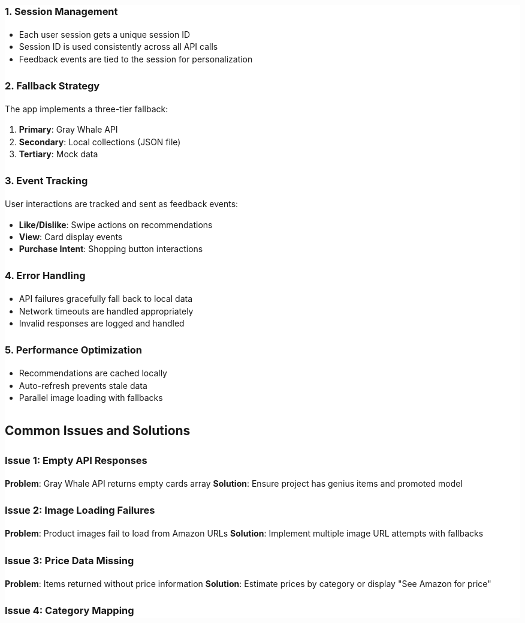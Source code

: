 ### 1. Session Management

- Each user session gets a unique session ID
- Session ID is used consistently across all API calls
- Feedback events are tied to the session for personalization

### 2. Fallback Strategy

The app implements a three-tier fallback:

1. **Primary**: Gray Whale API
2. **Secondary**: Local collections (JSON file)
3. **Tertiary**: Mock data

### 3. Event Tracking

User interactions are tracked and sent as feedback events:

- **Like/Dislike**: Swipe actions on recommendations
- **View**: Card display events
- **Purchase Intent**: Shopping button interactions

### 4. Error Handling

- API failures gracefully fall back to local data
- Network timeouts are handled appropriately
- Invalid responses are logged and handled

### 5. Performance Optimization

- Recommendations are cached locally
- Auto-refresh prevents stale data
- Parallel image loading with fallbacks

## Common Issues and Solutions

### Issue 1: Empty API Responses

**Problem**: Gray Whale API returns empty cards array
**Solution**: Ensure project has genius items and promoted model

### Issue 2: Image Loading Failures

**Problem**: Product images fail to load from Amazon URLs
**Solution**: Implement multiple image URL attempts with fallbacks

### Issue 3: Price Data Missing

**Problem**: Items returned without price information
**Solution**: Estimate prices by category or display "See Amazon for price"

### Issue 4: Category Mapping
